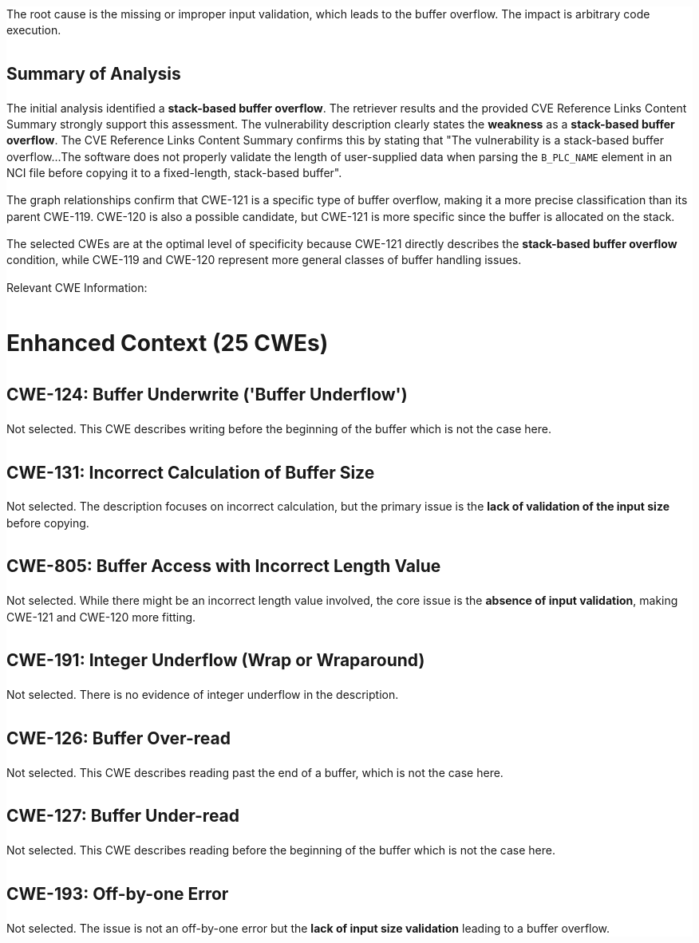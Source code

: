 The root cause is the missing or improper input validation, which leads to the buffer overflow. The impact is arbitrary code execution.

## Summary of Analysis
The initial analysis identified a **stack-based buffer overflow**. The retriever results and the provided CVE Reference Links Content Summary strongly support this assessment. The vulnerability description clearly states the **weakness** as a **stack-based buffer overflow**. The CVE Reference Links Content Summary confirms this by stating that "The vulnerability is a stack-based buffer overflow...The software does not properly validate the length of user-supplied data when parsing the `B_PLC_NAME` element in an NCI file before copying it to a fixed-length, stack-based buffer".

The graph relationships confirm that CWE-121 is a specific type of buffer overflow, making it a more precise classification than its parent CWE-119. CWE-120 is also a possible candidate, but CWE-121 is more specific since the buffer is allocated on the stack.

The selected CWEs are at the optimal level of specificity because CWE-121 directly describes the **stack-based buffer overflow** condition, while CWE-119 and CWE-120 represent more general classes of buffer handling issues.

Relevant CWE Information:

# Enhanced Context (25 CWEs)

## CWE-124: Buffer Underwrite ('Buffer Underflow')
Not selected. This CWE describes writing before the beginning of the buffer which is not the case here.

## CWE-131: Incorrect Calculation of Buffer Size
Not selected. The description focuses on incorrect calculation, but the primary issue is the **lack of validation of the input size** before copying.

## CWE-805: Buffer Access with Incorrect Length Value
Not selected. While there might be an incorrect length value involved, the core issue is the **absence of input validation**, making CWE-121 and CWE-120 more fitting.

## CWE-191: Integer Underflow (Wrap or Wraparound)
Not selected. There is no evidence of integer underflow in the description.

## CWE-126: Buffer Over-read
Not selected. This CWE describes reading past the end of a buffer, which is not the case here.

## CWE-127: Buffer Under-read
Not selected. This CWE describes reading before the beginning of the buffer which is not the case here.

## CWE-193: Off-by-one Error
Not selected. The issue is not an off-by-one error but the **lack of input size validation** leading to a buffer overflow.

